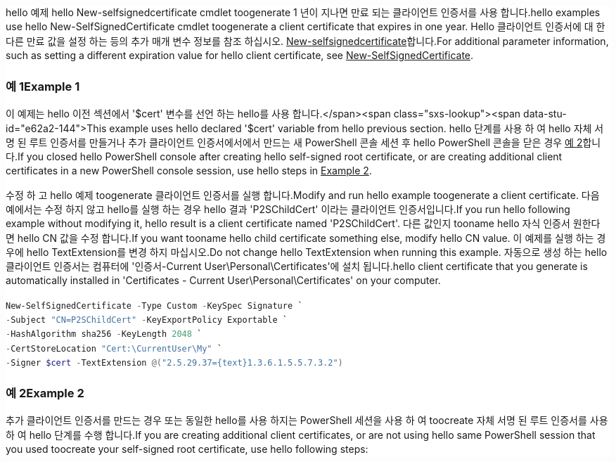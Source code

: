 <span data-ttu-id="e62a2-141">hello 예제 hello New-selfsignedcertificate cmdlet toogenerate 1 년이 지나면 만료 되는 클라이언트 인증서를 사용 합니다.</span><span class="sxs-lookup"><span data-stu-id="e62a2-141">hello examples use hello New-SelfSignedCertificate cmdlet toogenerate a client certificate that expires in one year.</span></span> <span data-ttu-id="e62a2-142">Hello 클라이언트 인증서에 대 한 다른 만료 값을 설정 하는 등의 추가 매개 변수 정보를 참조 하십시오. [New-selfsignedcertificate](https://technet.microsoft.com/itpro/powershell/windows/pkiclient/new-selfsignedcertificate)합니다.</span><span class="sxs-lookup"><span data-stu-id="e62a2-142">For additional parameter information, such as setting a different expiration value for hello client certificate, see [New-SelfSignedCertificate](https://technet.microsoft.com/itpro/powershell/windows/pkiclient/new-selfsignedcertificate).</span></span>

### <a name="example-1"></a><span data-ttu-id="e62a2-143">예 1</span><span class="sxs-lookup"><span data-stu-id="e62a2-143">Example 1</span></span>

<span data-ttu-id="e62a2-144">이 예제는 hello 이전 섹션에서 '$cert' 변수를 선언 하는 hello를 사용 합니다.</span><span class="sxs-lookup"><span data-stu-id="e62a2-144">This example uses hello declared '$cert' variable from hello previous section.</span></span> <span data-ttu-id="e62a2-145">hello 단계를 사용 하 여 hello 자체 서명 된 루트 인증서를 만들거나 추가 클라이언트 인증서에서에서 만드는 새 PowerShell 콘솔 세션 후 hello PowerShell 콘솔을 닫은 경우 [예 2](#ex2)합니다.</span><span class="sxs-lookup"><span data-stu-id="e62a2-145">If you closed hello PowerShell console after creating hello self-signed root certificate, or are creating additional client certificates in a new PowerShell console session, use hello steps in [Example 2](#ex2).</span></span>

<span data-ttu-id="e62a2-146">수정 하 고 hello 예제 toogenerate 클라이언트 인증서를 실행 합니다.</span><span class="sxs-lookup"><span data-stu-id="e62a2-146">Modify and run hello example toogenerate a client certificate.</span></span> <span data-ttu-id="e62a2-147">다음 예에서는 수정 하지 않고 hello를 실행 하는 경우 hello 결과 'P2SChildCert' 이라는 클라이언트 인증서입니다.</span><span class="sxs-lookup"><span data-stu-id="e62a2-147">If you run hello following example without modifying it, hello result is a client certificate named 'P2SChildCert'.</span></span>  <span data-ttu-id="e62a2-148">다른 값인지 tooname hello 자식 인증서 원한다 면 hello CN 값을 수정 합니다.</span><span class="sxs-lookup"><span data-stu-id="e62a2-148">If you want tooname hello child certificate something else, modify hello CN value.</span></span> <span data-ttu-id="e62a2-149">이 예제를 실행 하는 경우에 hello TextExtension를 변경 하지 마십시오.</span><span class="sxs-lookup"><span data-stu-id="e62a2-149">Do not change hello TextExtension when running this example.</span></span> <span data-ttu-id="e62a2-150">자동으로 생성 하는 hello 클라이언트 인증서는 컴퓨터에 '인증서-Current User\Personal\Certificates'에 설치 됩니다.</span><span class="sxs-lookup"><span data-stu-id="e62a2-150">hello client certificate that you generate is automatically installed in 'Certificates - Current User\Personal\Certificates' on your computer.</span></span>

```powershell
New-SelfSignedCertificate -Type Custom -KeySpec Signature `
-Subject "CN=P2SChildCert" -KeyExportPolicy Exportable `
-HashAlgorithm sha256 -KeyLength 2048 `
-CertStoreLocation "Cert:\CurrentUser\My" `
-Signer $cert -TextExtension @("2.5.29.37={text}1.3.6.1.5.5.7.3.2")
```

### <span data-ttu-id="e62a2-151"><a name="ex2"></a>예 2</span><span class="sxs-lookup"><span data-stu-id="e62a2-151"><a name="ex2"></a>Example 2</span></span>

<span data-ttu-id="e62a2-152">추가 클라이언트 인증서를 만드는 경우 또는 동일한 hello를 사용 하지는 PowerShell 세션을 사용 하 여 toocreate 자체 서명 된 루트 인증서를 사용 하 여 hello 단계를 수행 합니다.</span><span class="sxs-lookup"><span data-stu-id="e62a2-152">If you are creating additional client certificates, or are not using hello same PowerShell session that you used toocreate your self-signed root certificate, use hello following steps:</span></span>
